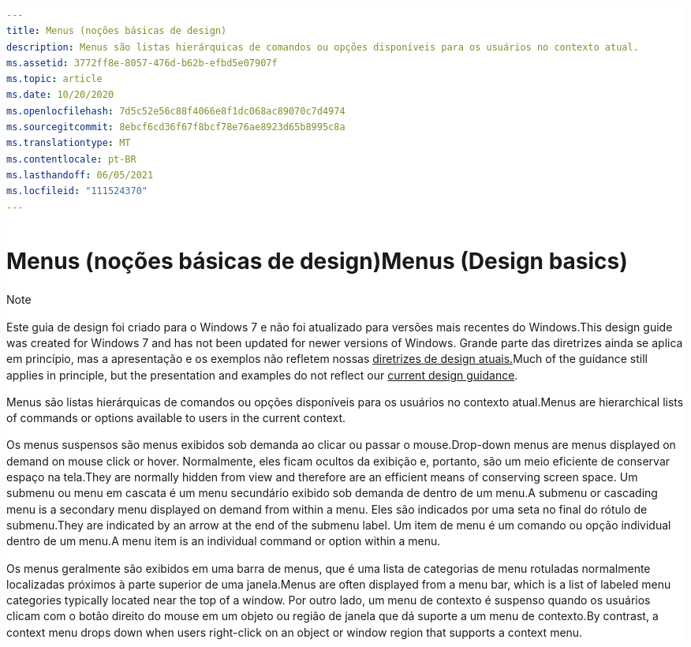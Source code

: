 ```yaml
---
title: Menus (noções básicas de design)
description: Menus são listas hierárquicas de comandos ou opções disponíveis para os usuários no contexto atual.
ms.assetid: 3772ff8e-8057-476d-b62b-efbd5e07907f
ms.topic: article
ms.date: 10/20/2020
ms.openlocfilehash: 7d5c52e56c88f4066e8f1dc068ac89070c7d4974
ms.sourcegitcommit: 8ebcf6cd36f67f8bcf78e76ae8923d65b8995c8a
ms.translationtype: MT
ms.contentlocale: pt-BR
ms.lasthandoff: 06/05/2021
ms.locfileid: "111524370"
---
```

# <a name="menus-design-basics"></a><span data-ttu-id="5bceb-103">Menus (noções básicas de design)</span><span class="sxs-lookup"><span data-stu-id="5bceb-103">Menus (Design basics)</span></span>

> [!NOTE]
> <span data-ttu-id="5bceb-104">Este guia de design foi criado para o Windows 7 e não foi atualizado para versões mais recentes do Windows.</span><span class="sxs-lookup"><span data-stu-id="5bceb-104">This design guide was created for Windows 7 and has not been updated for newer versions of Windows.</span></span> <span data-ttu-id="5bceb-105">Grande parte das diretrizes ainda se aplica em princípio, mas a apresentação e os exemplos não refletem nossas [diretrizes de design atuais.](/windows/uwp/design/)</span><span class="sxs-lookup"><span data-stu-id="5bceb-105">Much of the guidance still applies in principle, but the presentation and examples do not reflect our [current design guidance](/windows/uwp/design/).</span></span>

<span data-ttu-id="5bceb-106">Menus são listas hierárquicas de comandos ou opções disponíveis para os usuários no contexto atual.</span><span class="sxs-lookup"><span data-stu-id="5bceb-106">Menus are hierarchical lists of commands or options available to users in the current context.</span></span>

<span data-ttu-id="5bceb-107">Os menus suspensos são menus exibidos sob demanda ao clicar ou passar o mouse.</span><span class="sxs-lookup"><span data-stu-id="5bceb-107">Drop-down menus are menus displayed on demand on mouse click or hover.</span></span> <span data-ttu-id="5bceb-108">Normalmente, eles ficam ocultos da exibição e, portanto, são um meio eficiente de conservar espaço na tela.</span><span class="sxs-lookup"><span data-stu-id="5bceb-108">They are normally hidden from view and therefore are an efficient means of conserving screen space.</span></span> <span data-ttu-id="5bceb-109">Um submenu ou menu em cascata é um menu secundário exibido sob demanda de dentro de um menu.</span><span class="sxs-lookup"><span data-stu-id="5bceb-109">A submenu or cascading menu is a secondary menu displayed on demand from within a menu.</span></span> <span data-ttu-id="5bceb-110">Eles são indicados por uma seta no final do rótulo de submenu.</span><span class="sxs-lookup"><span data-stu-id="5bceb-110">They are indicated by an arrow at the end of the submenu label.</span></span> <span data-ttu-id="5bceb-111">Um item de menu é um comando ou opção individual dentro de um menu.</span><span class="sxs-lookup"><span data-stu-id="5bceb-111">A menu item is an individual command or option within a menu.</span></span>

<span data-ttu-id="5bceb-112">Os menus geralmente são exibidos em uma barra de menus, que é uma lista de categorias de menu rotuladas normalmente localizadas próximos à parte superior de uma janela.</span><span class="sxs-lookup"><span data-stu-id="5bceb-112">Menus are often displayed from a menu bar, which is a list of labeled menu categories typically located near the top of a window.</span></span> <span data-ttu-id="5bceb-113">Por outro lado, um menu de contexto é suspenso quando os usuários clicam com o botão direito do mouse em um objeto ou região de janela que dá suporte a um menu de contexto.</span><span class="sxs-lookup"><span data-stu-id="5bceb-113">By contrast, a context menu drops down when users right-click on an object or window region that supports a context menu.</span></span>
